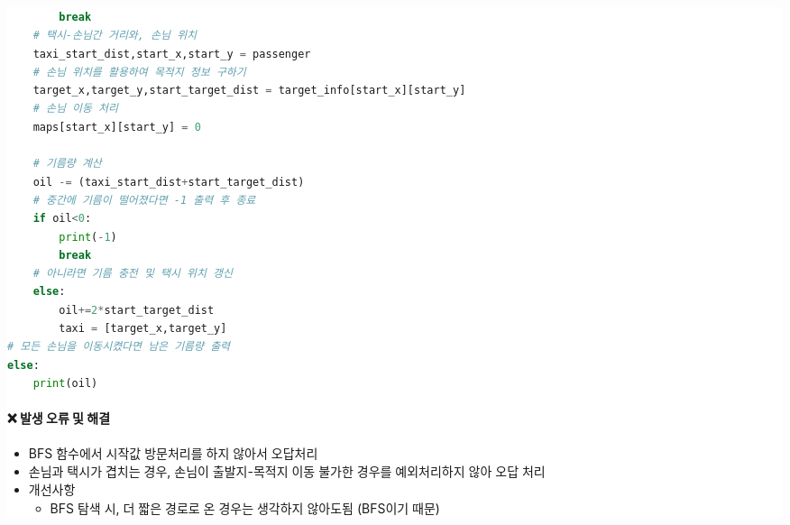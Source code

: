 ```python
        break
    # 택시-손님간 거리와, 손님 위치
    taxi_start_dist,start_x,start_y = passenger
    # 손님 위치를 활용하여 목적지 정보 구하기
    target_x,target_y,start_target_dist = target_info[start_x][start_y]
    # 손님 이동 처리
    maps[start_x][start_y] = 0
	
    # 기름량 계산
    oil -= (taxi_start_dist+start_target_dist)
    # 중간에 기름이 떨어졌다면 -1 출력 후 종료
    if oil<0:
        print(-1)
        break
    # 아니라면 기름 충전 및 택시 위치 갱신    
    else:
        oil+=2*start_target_dist
        taxi = [target_x,target_y]
# 모든 손님을 이동시켰다면 남은 기름량 출력
else:
    print(oil)
```



#### ❌ 발생 오류 및 해결

- BFS 함수에서 시작값 방문처리를 하지 않아서 오답처리
- 손님과 택시가 겹치는 경우, 손님이 출발지-목적지 이동 불가한 경우를 예외처리하지 않아 오답 처리
- 개선사항
  - BFS 탐색 시, 더 짧은 경로로 온 경우는 생각하지 않아도됨 (BFS이기 때문)
